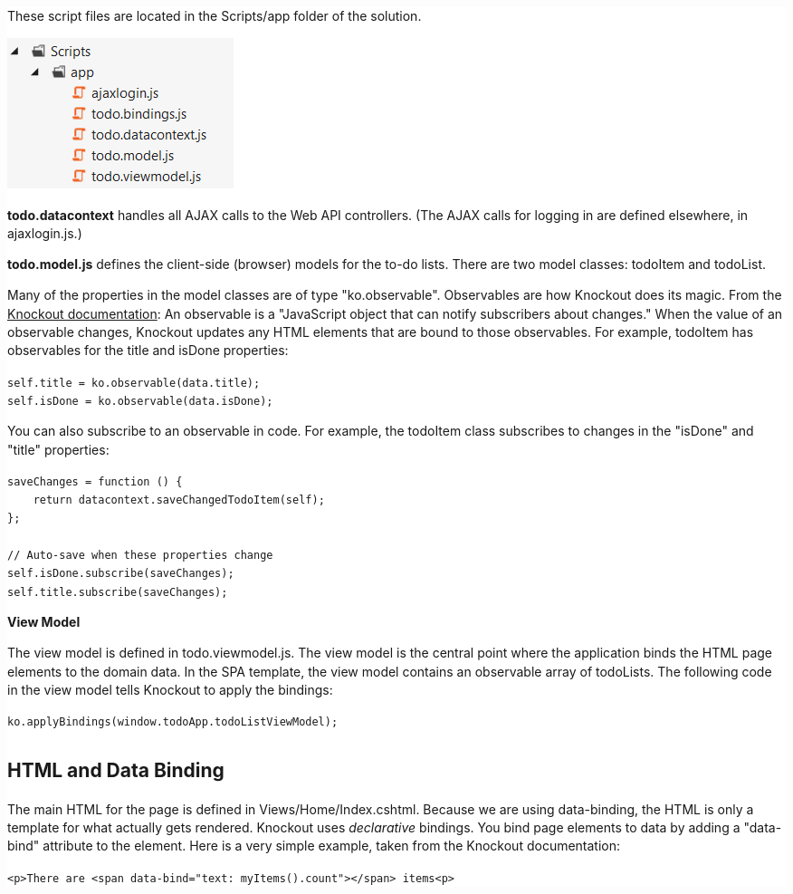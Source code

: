 These script files are located in the Scripts/app folder of the solution.

![](knockoutjs-template/_static/image12.png)

**todo.datacontext** handles all AJAX calls to the Web API controllers. (The AJAX calls for logging in are defined elsewhere, in ajaxlogin.js.)

**todo.model.js** defines the client-side (browser) models for the to-do lists. There are two model classes: todoItem and todoList.

Many of the properties in the model classes are of type "ko.observable". Observables are how Knockout does its magic. From the [Knockout documentation](http://knockoutjs.com/documentation/introduction.html): An observable is a "JavaScript object that can notify subscribers about changes." When the value of an observable changes, Knockout updates any HTML elements that are bound to those observables. For example, todoItem has observables for the title and isDone properties:

    self.title = ko.observable(data.title);
    self.isDone = ko.observable(data.isDone);

You can also subscribe to an observable in code. For example, the todoItem class subscribes to changes in the "isDone" and "title" properties:

    saveChanges = function () {
        return datacontext.saveChangedTodoItem(self);
    };
    
    // Auto-save when these properties change
    self.isDone.subscribe(saveChanges);
    self.title.subscribe(saveChanges);

**View Model**

The view model is defined in todo.viewmodel.js. The view model is the central point where the application binds the HTML page elements to the domain data. In the SPA template, the view model contains an observable array of todoLists. The following code in the view model tells Knockout to apply the bindings:

    ko.applyBindings(window.todoApp.todoListViewModel);

## HTML and Data Binding

The main HTML for the page is defined in Views/Home/Index.cshtml. Because we are using data-binding, the HTML is only a template for what actually gets rendered. Knockout uses *declarative* bindings. You bind page elements to data by adding a "data-bind" attribute to the element. Here is a very simple example, taken from the Knockout documentation:

    <p>There are <span data-bind="text: myItems().count"></span> items<p>
